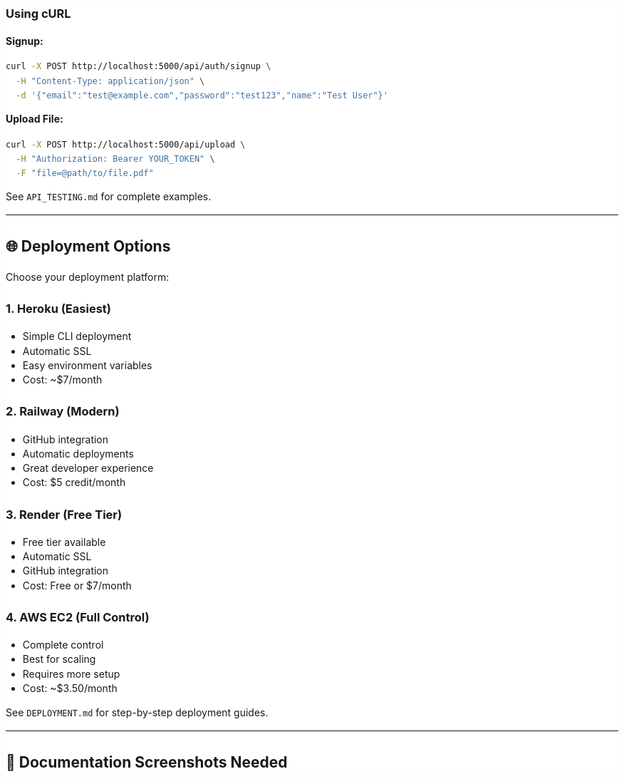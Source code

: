 ### Using cURL

**Signup:**
```bash
curl -X POST http://localhost:5000/api/auth/signup \
  -H "Content-Type: application/json" \
  -d '{"email":"test@example.com","password":"test123","name":"Test User"}'
```

**Upload File:**
```bash
curl -X POST http://localhost:5000/api/upload \
  -H "Authorization: Bearer YOUR_TOKEN" \
  -F "file=@path/to/file.pdf"
```

See `API_TESTING.md` for complete examples.

---

## 🌐 Deployment Options

Choose your deployment platform:

### 1. **Heroku** (Easiest)
- Simple CLI deployment
- Automatic SSL
- Easy environment variables
- Cost: ~$7/month

### 2. **Railway** (Modern)
- GitHub integration
- Automatic deployments
- Great developer experience
- Cost: $5 credit/month

### 3. **Render** (Free Tier)
- Free tier available
- Automatic SSL
- GitHub integration
- Cost: Free or $7/month

### 4. **AWS EC2** (Full Control)
- Complete control
- Best for scaling
- Requires more setup
- Cost: ~$3.50/month

See `DEPLOYMENT.md` for step-by-step deployment guides.

---

## 📸 Documentation Screenshots Needed

